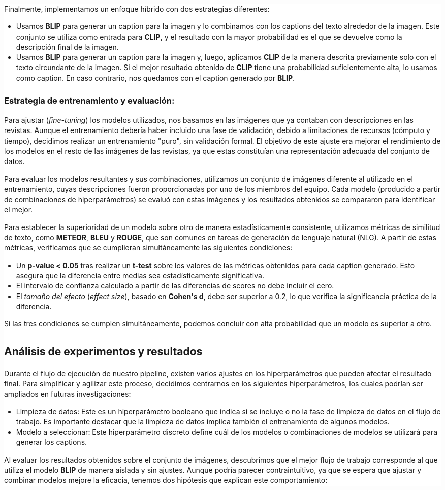 Finalmente, implementamos un enfoque híbrido con dos estrategias diferentes:
- Usamos **BLIP** para generar un caption para la imagen y lo combinamos con los captions del texto alrededor de la imagen. Este conjunto se utiliza como entrada para **CLIP**, y el resultado con la mayor probabilidad es el que se devuelve como la descripción final de la imagen.
- Usamos **BLIP** para generar un caption para la imagen y, luego, aplicamos **CLIP** de la manera descrita previamente solo con el texto circundante de la imagen. Si el mejor resultado obtenido de **CLIP** tiene una probabilidad suficientemente alta, lo usamos como caption. En caso contrario, nos quedamos con el caption generado por **BLIP**.

### Estrategia de entrenamiento y evaluación:

Para ajustar (*fine-tuning*) los modelos utilizados, nos basamos en las imágenes que ya contaban con descripciones en las revistas. Aunque el entrenamiento debería haber incluido una fase de validación, debido a limitaciones de recursos (cómputo y tiempo), decidimos realizar un entrenamiento "puro", sin validación formal. El objetivo de este ajuste era mejorar el rendimiento de los modelos en el resto de las imágenes de las revistas, ya que estas constituían una representación adecuada del conjunto de datos. 

Para evaluar los modelos resultantes y sus combinaciones, utilizamos un conjunto de imágenes diferente al utilizado en el entrenamiento, cuyas descripciones fueron proporcionadas por uno de los miembros del equipo. Cada modelo (producido a partir de combinaciones de hiperparámetros) se evaluó con estas imágenes y los resultados obtenidos se compararon para identificar el mejor.

Para establecer la superioridad de un modelo sobre otro de manera estadísticamente consistente, utilizamos métricas de similitud de texto, como **METEOR**, **BLEU** y **ROUGE**, que son comunes en tareas de generación de lenguaje natural (NLG). A partir de estas métricas, verificamos que se cumplieran simultáneamente las siguientes condiciones:

- Un **p-value < 0.05** tras realizar un **t-test** sobre los valores de las métricas obtenidos para cada caption generado. Esto asegura que la diferencia entre medias sea estadísticamente significativa.
- El intervalo de confianza calculado a partir de las diferencias de scores no debe incluir el cero.
- El *tamaño del efecto* (*effect size*), basado en **Cohen's d**, debe ser superior a 0.2, lo que verifica la significancia práctica de la diferencia.

Si las tres condiciones se cumplen simultáneamente, podemos concluir con alta probabilidad que un modelo es superior a otro.


## Análisis de experimentos y resultados

Durante el flujo de ejecución de nuestro pipeline, existen varios ajustes en los hiperparámetros que pueden afectar el resultado final. Para simplificar y agilizar este proceso, decidimos centrarnos en los siguientes hiperparámetros, los cuales podrían ser ampliados en futuras investigaciones:
- Limpieza de datos: Este es un hiperparámetro booleano que indica si se incluye o no la fase de limpieza de datos en el flujo de trabajo. Es importante destacar que la limpieza de datos implica también el entrenamiento de algunos modelos.
- Modelo a seleccionar: Este hiperparámetro discreto define cuál de los modelos o combinaciones de modelos se utilizará para generar los captions.

Al evaluar los resultados obtenidos sobre el conjunto de imágenes, descubrimos que el mejor flujo de trabajo corresponde al que utiliza el modelo **BLIP** de manera aislada y sin ajustes. Aunque podría parecer contraintuitivo, ya que se espera que ajustar y combinar modelos mejore la eficacia, tenemos dos hipótesis que explican este comportamiento:
